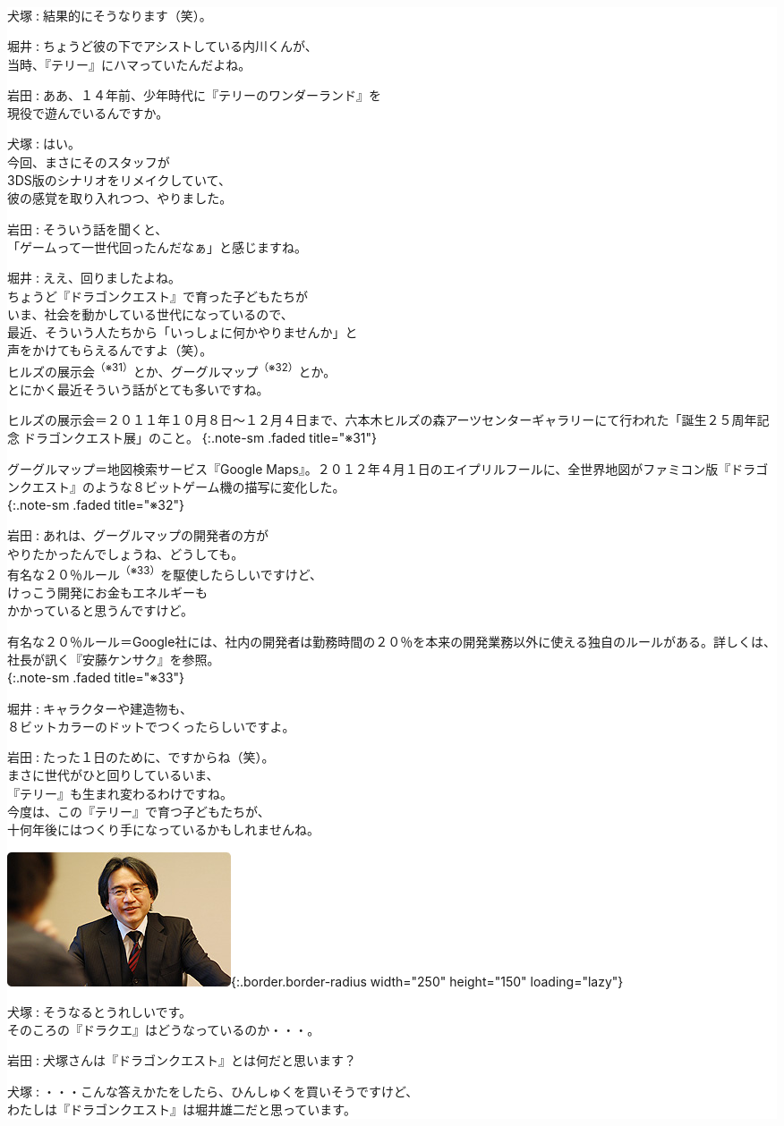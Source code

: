 犬塚
: 結果的にそうなります（笑）。

堀井
: ちょうど彼の下でアシストしている内川くんが、<br>当時、『テリー』にハマっていたんだよね。

岩田
: ああ、１４年前、少年時代に『テリーのワンダーランド』を<br>現役で遊んでいるんですか。

犬塚
: はい。<br>今回、まさにそのスタッフが<br>3DS版のシナリオをリメイクしていて、<br>彼の感覚を取り入れつつ、やりました。

岩田
: そういう話を聞くと、<br>「ゲームって一世代回ったんだなぁ」と感じますね。

堀井
: ええ、回りましたよね。<br>ちょうど『ドラゴンクエスト』で育った子どもたちが<br>いま、社会を動かしている世代になっているので、<br>最近、そういう人たちから「いっしょに何かやりませんか」と<br>声をかけてもらえるんですよ（笑）。<br>ヒルズの展示会<sup>（※31）</sup>とか、グーグルマップ<sup>（※32）</sup>とか。<br>とにかく最近そういう話がとても多いですね。

ヒルズの展示会＝２０１１年１０月８日～１２月４日まで、六本木ヒルズの森アーツセンターギャラリーにて行われた「誕生２５周年記念 ドラゴンクエスト展」のこと。
{:.note-sm .faded title="※31"}

グーグルマップ＝地図検索サービス『Google Maps』。２０１２年４月１日のエイプリルフールに、全世界地図がファミコン版『ドラゴンクエスト』のような８ビットゲーム機の描写に変化した。              
{:.note-sm .faded title="※32"}

岩田
: あれは、グーグルマップの開発者の方が<br>やりたかったんでしょうね、どうしても。<br>有名な２０％ルール<sup>（※33）</sup>を駆使したらしいですけど、<br>けっこう開発にお金もエネルギーも<br>かかっていると思うんですけど。

有名な２０％ルール＝Google社には、社内の開発者は勤務時間の２０％を本来の開発業務以外に使える独自のルールがある。詳しくは、社長が訊く『安藤ケンサク』を参照。              
{:.note-sm .faded title="※33"}

堀井
: キャラクターや建造物も、<br>８ビットカラーのドットでつくったらしいですよ。

岩田
: たった１日のために、ですからね（笑）。<br>まさに世代がひと回りしているいま、<br>『テリー』も生まれ変わるわけですね。<br>今度は、この『テリー』で育つ子どもたちが、<br>十何年後にはつくり手になっているかもしれませんね。

![](/interviews/jp/3ds/creators/vol1/img/photo14.jpg){:.border.border-radius width="250" height="150" loading="lazy"}

犬塚
: そうなるとうれしいです。<br>そのころの『ドラクエ』はどうなっているのか・・・。

岩田
: 犬塚さんは『ドラゴンクエスト』とは何だと思います？

犬塚
: ・・・こんな答えかたをしたら、ひんしゅくを買いそうですけど、<br>わたしは『ドラゴンクエスト』は堀井雄二だと思っています。
